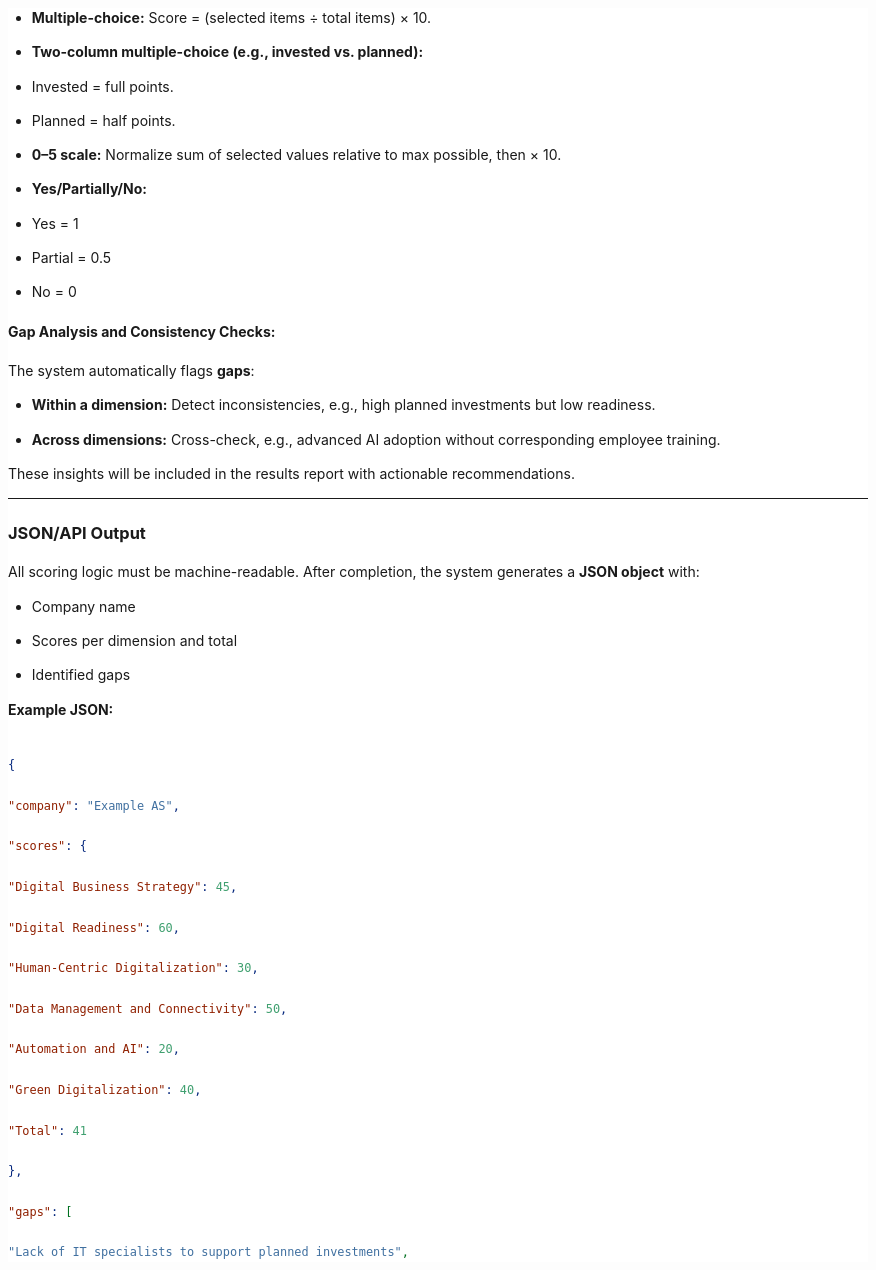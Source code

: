 * **Multiple-choice:** Score = (selected items ÷ total items) × 10.

* **Two-column multiple-choice (e.g., invested vs. planned):**

* Invested = full points.

* Planned = half points.

* **0–5 scale:** Normalize sum of selected values relative to max possible, then × 10.

* **Yes/Partially/No:**

* Yes = 1

* Partial = 0.5

* No = 0

#### Gap Analysis and Consistency Checks:

The system automatically flags **gaps**:

* **Within a dimension:** Detect inconsistencies, e.g., high planned investments but low readiness.

* **Across dimensions:** Cross-check, e.g., advanced AI adoption without corresponding employee training.

These insights will be included in the results report with actionable recommendations.

---

### JSON/API Output

All scoring logic must be machine-readable. After completion, the system generates a **JSON object** with:

* Company name

* Scores per dimension and total

* Identified gaps

**Example JSON:**

```json

{

"company": "Example AS",

"scores": {

"Digital Business Strategy": 45,

"Digital Readiness": 60,

"Human-Centric Digitalization": 30,

"Data Management and Connectivity": 50,

"Automation and AI": 20,

"Green Digitalization": 40,

"Total": 41

},

"gaps": [

"Lack of IT specialists to support planned investments",

```